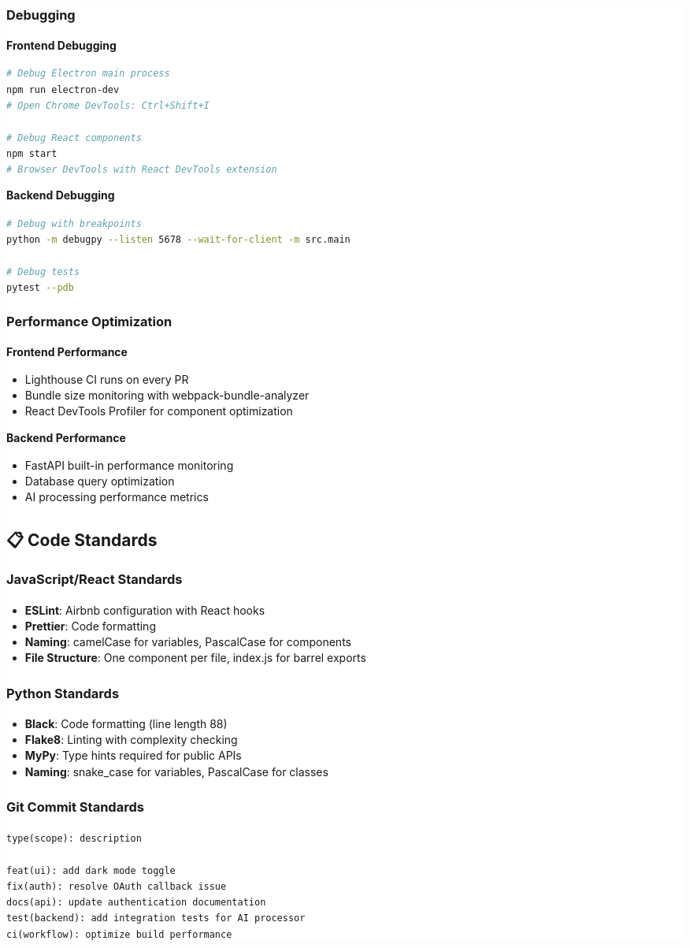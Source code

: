 ### Debugging

**Frontend Debugging**
```bash
# Debug Electron main process
npm run electron-dev
# Open Chrome DevTools: Ctrl+Shift+I

# Debug React components
npm start
# Browser DevTools with React DevTools extension
```

**Backend Debugging**
```bash
# Debug with breakpoints
python -m debugpy --listen 5678 --wait-for-client -m src.main

# Debug tests
pytest --pdb
```

### Performance Optimization

**Frontend Performance**
- Lighthouse CI runs on every PR
- Bundle size monitoring with webpack-bundle-analyzer
- React DevTools Profiler for component optimization

**Backend Performance**
- FastAPI built-in performance monitoring
- Database query optimization
- AI processing performance metrics

## 📋 Code Standards

### JavaScript/React Standards
- **ESLint**: Airbnb configuration with React hooks
- **Prettier**: Code formatting
- **Naming**: camelCase for variables, PascalCase for components
- **File Structure**: One component per file, index.js for barrel exports

### Python Standards
- **Black**: Code formatting (line length 88)
- **Flake8**: Linting with complexity checking
- **MyPy**: Type hints required for public APIs
- **Naming**: snake_case for variables, PascalCase for classes

### Git Commit Standards
```
type(scope): description

feat(ui): add dark mode toggle
fix(auth): resolve OAuth callback issue  
docs(api): update authentication documentation
test(backend): add integration tests for AI processor
ci(workflow): optimize build performance
```
